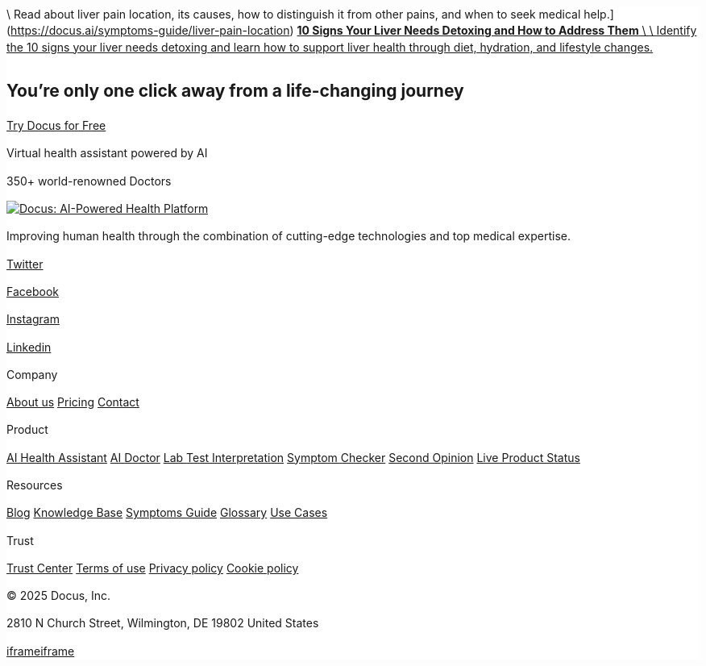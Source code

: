 \\
Read about liver pain location, its causes, how to distinguish it from other pains, and when to seek medical help.](https://docus.ai/symptoms-guide/liver-pain-location) [**10 Signs Your Liver Needs Detoxing and How to Address Them** \\
\\
Identify the 10 signs your liver needs detoxing and learn how to support liver health through diet, hydration, and lifestyle changes.](https://docus.ai/symptoms-guide/signs-liver-needs-detoxing)

## You’re only one click away from a life-changing journey

[Try Docus for Free](https://my.docus.ai/auth/signup)

Virtual health assistant powered by AI

350+ world-renowned Doctors

[![Docus: AI-Powered Health Platform](https://docus.ai/docus-dark-logo.svg)](https://docus.ai/)

Improving human health through the combination of cutting-edge technologies and top medical expertise.

[Twitter](https://twitter.com/docus_ai)

[Facebook](https://www.facebook.com/docusai)

[Instagram](https://www.instagram.com/docus.ai/)

[Linkedin](https://www.linkedin.com/company/docusai/)

Company

[About us](https://docus.ai/about-us) [Pricing](https://docus.ai/pricing) [Contact](https://docus.ai/contact)

Product

[AI Health Assistant](https://docus.ai/ai-health-assistant) [AI Doctor](https://docus.ai/ai-doctor) [Lab Test Interpretation](https://docus.ai/lab-test-interpretation) [Symptom Checker](https://docus.ai/symptom-checker) [Second Opinion](https://docus.ai/second-opinion) [Live Product Status](https://docus.statuspage.io/)

Resources

[Blog](https://docus.ai/blog) [Knowledge Base](https://docus.ai/knowledge-base) [Symptoms Guide](https://docus.ai/symptoms-guide) [Glossary](https://docus.ai/glossary) [Use Cases](https://docus.ai/use-cases)

Trust

[Trust Center](https://trust.docus.ai/) [Terms of use](https://docus.ai/terms-of-use) [Privacy policy](https://docus.ai/privacy-policy) [Cookie policy](https://docus.ai/cookie-policy)

© 2025 Docus, Inc.

2810 N Church Street, Wilmington, DE 19802 United States

[iframe](https://td.doubleclick.net/td/ga/rul?tid=G-C1NR4HEC74&gacid=1085094509.1741385546&gtm=45je5362v874030715z8849365654za200zb849365654&dma=0&gcs=G1--&gcd=13l3l3R3l5l1&npa=0&pscdl=noapi&aip=1&fledge=1&frm=0&tag_exp=102067808~102482433~102539968~102587591~102640600~102717422~102788824~102791784~102814059~102825837&z=1526017438)[iframe](https://td.doubleclick.net/td/rul/11076298198?random=1741385545556&cv=11&fst=1741385545556&fmt=3&bg=ffffff&guid=ON&async=1&gtm=45je5362v874030715z8849365654za200zb849365654&gcd=13l3l3R3l5l1&dma=0&tag_exp=102067808~102482433~102539968~102587591~102640600~102717422~102788824~102791784~102814059~102825837&u_w=1280&u_h=1024&url=https%3A%2F%2Fdocus.ai%2Fsymptoms-guide%2Fhepatitis-c-self-care&hn=www.googleadservices.com&frm=0&tiba=Hepatitis%20C%20Self-Care%3A%20Top%208%20Tips%20for%20Better%20Health&npa=0&pscdl=noapi&auid=1280873726.1741385545&uaa=&uab=&uafvl=&uamb=0&uam=&uap=&uapv=&uaw=0&fledge=1&data=event%3Dgtag.config)
